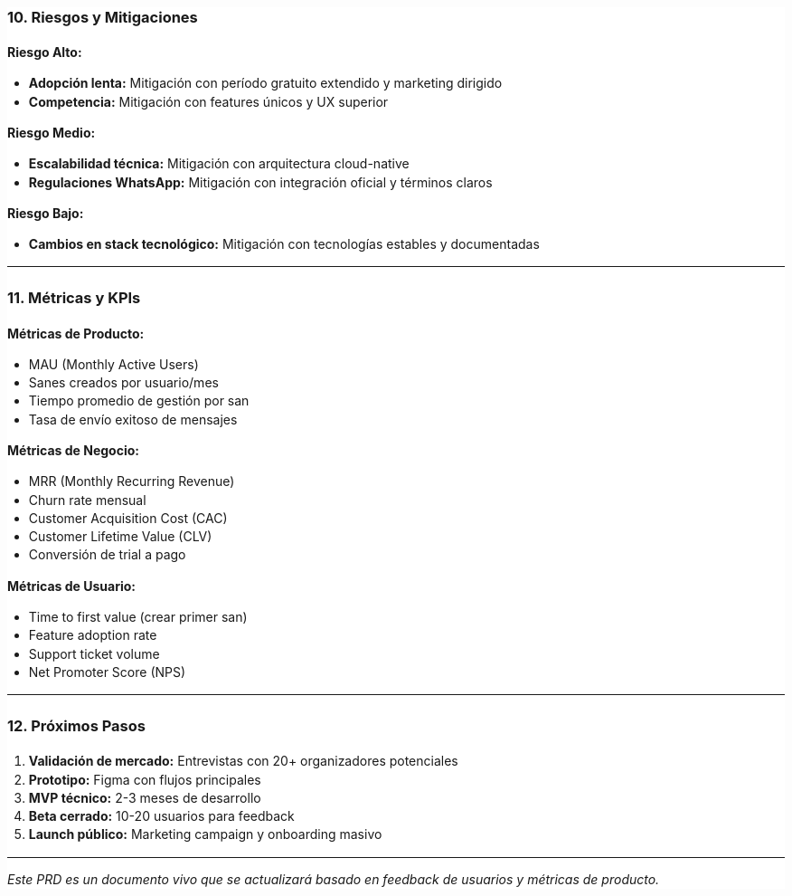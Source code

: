 
### 10. Riesgos y Mitigaciones

**Riesgo Alto:**

- **Adopción lenta:** Mitigación con período gratuito extendido y marketing dirigido
- **Competencia:** Mitigación con features únicos y UX superior

**Riesgo Medio:**

- **Escalabilidad técnica:** Mitigación con arquitectura cloud-native
- **Regulaciones WhatsApp:** Mitigación con integración oficial y términos claros

**Riesgo Bajo:**

- **Cambios en stack tecnológico:** Mitigación con tecnologías estables y documentadas

---

### 11. Métricas y KPIs

**Métricas de Producto:**

- MAU (Monthly Active Users)
- Sanes creados por usuario/mes
- Tiempo promedio de gestión por san
- Tasa de envío exitoso de mensajes

**Métricas de Negocio:**

- MRR (Monthly Recurring Revenue)
- Churn rate mensual
- Customer Acquisition Cost (CAC)
- Customer Lifetime Value (CLV)
- Conversión de trial a pago

**Métricas de Usuario:**

- Time to first value (crear primer san)
- Feature adoption rate
- Support ticket volume
- Net Promoter Score (NPS)

---

### 12. Próximos Pasos

1. **Validación de mercado:** Entrevistas con 20+ organizadores potenciales
2. **Prototipo:** Figma con flujos principales
3. **MVP técnico:** 2-3 meses de desarrollo
4. **Beta cerrado:** 10-20 usuarios para feedback
5. **Launch público:** Marketing campaign y onboarding masivo

---

_Este PRD es un documento vivo que se actualizará basado en feedback de usuarios y métricas de producto._
